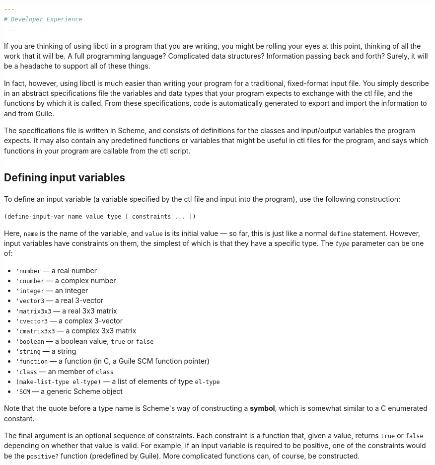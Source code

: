 ```yaml
---
# Developer Experience
---
```


If you are thinking of using libctl in a program that you are writing, you might be rolling your eyes at this point, thinking of all the work that it will be. A full programming language? Complicated data structures? Information passing back and forth? Surely, it will be a headache to support all of these things.

In fact, however, using libctl is much easier than writing your program for a traditional, fixed-format input file. You simply describe in an abstract specifications file the variables and data types that your program expects to exchange with the ctl file, and the functions by which it is called. From these specifications, code is automatically generated to export and import the information to and from Guile.

The specifications file is written in Scheme, and consists of definitions for the classes and input/output variables the program expects. It may also contain any predefined functions or variables that might be useful in ctl files for the program, and says which functions in your program are callable from the ctl script.

Defining input variables
------------------------

To define an input variable (a variable specified by the ctl file and input into the program), use the following construction:

```scm
(define-input-var name value type [ constraints ... ])
```


Here, `name` is the name of the variable, and `value` is its initial value &mdash; so far, this is just like a normal `define` statement. However, input variables have constraints on them, the simplest of which is that they have a specific type. The *`type`* parameter can be one of:

-   `'number` &mdash; a real number
-   `'cnumber` &mdash; a complex number
-   `'integer` &mdash; an integer
-   `'vector3` &mdash; a real 3-vector
-   `'matrix3x3` &mdash; a real 3x3 matrix
-   `'cvector3` &mdash; a complex 3-vector
-   `'cmatrix3x3` &mdash; a complex 3x3 matrix
-   `'boolean` &mdash; a boolean value, `true` or `false`
-   `'string` &mdash; a string
-   `'function` &mdash; a function (in C, a Guile SCM function pointer)
-   `'class` &mdash; an member of `class`
-   `(make-list-type el-type)` &mdash; a list of elements of type `el-type`
-   `'SCM` &mdash; a generic Scheme object

Note that the quote before a type name is Scheme's way of constructing a **symbol**, which is somewhat similar to a C enumerated constant.

The final argument is an optional sequence of constraints. Each constraint is a function that, given a value, returns `true` or `false` depending on whether that value is valid. For example, if an input variable is required to be positive, one of the constraints would be the `positive?` function (predefined by Guile). More complicated functions can, of course, be constructed.
